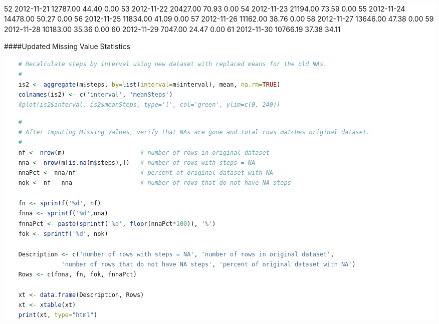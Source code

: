   <tr> <td align="right"> 52 </td> <td> 2012-11-21 </td> <td align="right"> 12787.00 </td> <td align="right"> 44.40 </td> <td align="right"> 0.00 </td> </tr>
  <tr> <td align="right"> 53 </td> <td> 2012-11-22 </td> <td align="right"> 20427.00 </td> <td align="right"> 70.93 </td> <td align="right"> 0.00 </td> </tr>
  <tr> <td align="right"> 54 </td> <td> 2012-11-23 </td> <td align="right"> 21194.00 </td> <td align="right"> 73.59 </td> <td align="right"> 0.00 </td> </tr>
  <tr> <td align="right"> 55 </td> <td> 2012-11-24 </td> <td align="right"> 14478.00 </td> <td align="right"> 50.27 </td> <td align="right"> 0.00 </td> </tr>
  <tr> <td align="right"> 56 </td> <td> 2012-11-25 </td> <td align="right"> 11834.00 </td> <td align="right"> 41.09 </td> <td align="right"> 0.00 </td> </tr>
  <tr> <td align="right"> 57 </td> <td> 2012-11-26 </td> <td align="right"> 11162.00 </td> <td align="right"> 38.76 </td> <td align="right"> 0.00 </td> </tr>
  <tr> <td align="right"> 58 </td> <td> 2012-11-27 </td> <td align="right"> 13646.00 </td> <td align="right"> 47.38 </td> <td align="right"> 0.00 </td> </tr>
  <tr> <td align="right"> 59 </td> <td> 2012-11-28 </td> <td align="right"> 10183.00 </td> <td align="right"> 35.36 </td> <td align="right"> 0.00 </td> </tr>
  <tr> <td align="right"> 60 </td> <td> 2012-11-29 </td> <td align="right"> 7047.00 </td> <td align="right"> 24.47 </td> <td align="right"> 0.00 </td> </tr>
  <tr> <td align="right"> 61 </td> <td> 2012-11-30 </td> <td align="right"> 10766.19 </td> <td align="right"> 37.38 </td> <td align="right"> 34.11 </td> </tr>
   </table>

  
####Updated Missing Value Statistics  



```r
    # Recalculate steps by interval using new dataset with replaced means for the old NAs.
    #
    is2 <- aggregate(m$steps, by=list(interval=m$interval), mean, na.rm=TRUE)
    colnames(is2) <- c('interval', 'meanSteps')
    #plot(is2$interval, is2$meanSteps, type='l', col='green', ylim=c(0, 240))
```



```r
    #
    # After Imputing Missing Values, verify that NAs are gone and total rows matches original dataset.
    #
    nf <- nrow(m)                     # number of rows in original dataset
    nna <- nrow(m[is.na(m$steps),])   # number of rows with steps = NA
    nnaPct <- nna/nf                  # percent of original dataset with NA
    nok <- nf - nna                   # number of rows that do not have NA steps
    
    fn <- sprintf('%d', nf)
    fnna <- sprintf('%d',nna)
    fnnaPct <- paste(sprintf('%d', floor(nnaPct*100)), '%')
    fok <- sprintf('%d', nok)
    
    Description <- c('number of rows with steps = NA', 'number of rows in original dataset', 
                'number of rows that do not have NA steps', 'percent of original dataset with NA')
    Rows <- c(fnna, fn, fok, fnnaPct)

    xt <- data.frame(Description, Rows)
    xt <- xtable(xt)
    print(xt, type="html")   
```
